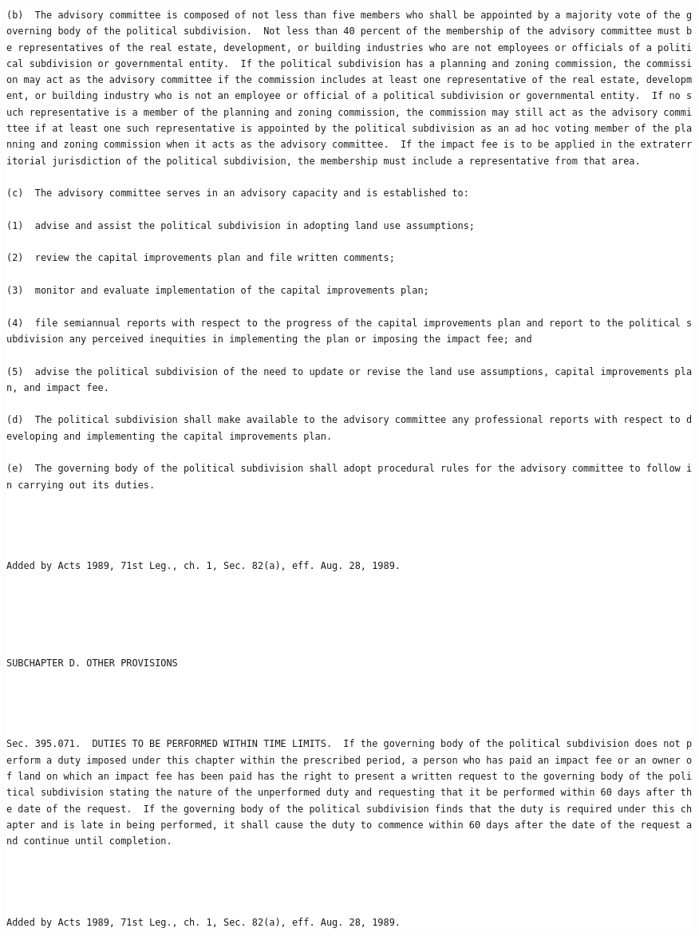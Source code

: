     (b)  The advisory committee is composed of not less than five members who shall be appointed by a majority vote of the governing body of the political subdivision.  Not less than 40 percent of the membership of the advisory committee must be representatives of the real estate, development, or building industries who are not employees or officials of a political subdivision or governmental entity.  If the political subdivision has a planning and zoning commission, the commission may act as the advisory committee if the commission includes at least one representative of the real estate, development, or building industry who is not an employee or official of a political subdivision or governmental entity.  If no such representative is a member of the planning and zoning commission, the commission may still act as the advisory committee if at least one such representative is appointed by the political subdivision as an ad hoc voting member of the planning and zoning commission when it acts as the advisory committee.  If the impact fee is to be applied in the extraterritorial jurisdiction of the political subdivision, the membership must include a representative from that area.
    
    (c)  The advisory committee serves in an advisory capacity and is established to:
    
    (1)  advise and assist the political subdivision in adopting land use assumptions;
    
    (2)  review the capital improvements plan and file written comments;
    
    (3)  monitor and evaluate implementation of the capital improvements plan;
    
    (4)  file semiannual reports with respect to the progress of the capital improvements plan and report to the political subdivision any perceived inequities in implementing the plan or imposing the impact fee; and
    
    (5)  advise the political subdivision of the need to update or revise the land use assumptions, capital improvements plan, and impact fee.
    
    (d)  The political subdivision shall make available to the advisory committee any professional reports with respect to developing and implementing the capital improvements plan.
    
    (e)  The governing body of the political subdivision shall adopt procedural rules for the advisory committee to follow in carrying out its duties.
    
    
    
    
    Added by Acts 1989, 71st Leg., ch. 1, Sec. 82(a), eff. Aug. 28, 1989.
    
    
    
    
    
    SUBCHAPTER D. OTHER PROVISIONS
    
      
    
    
    Sec. 395.071.  DUTIES TO BE PERFORMED WITHIN TIME LIMITS.  If the governing body of the political subdivision does not perform a duty imposed under this chapter within the prescribed period, a person who has paid an impact fee or an owner of land on which an impact fee has been paid has the right to present a written request to the governing body of the political subdivision stating the nature of the unperformed duty and requesting that it be performed within 60 days after the date of the request.  If the governing body of the political subdivision finds that the duty is required under this chapter and is late in being performed, it shall cause the duty to commence within 60 days after the date of the request and continue until completion.
    
    
    
    
    Added by Acts 1989, 71st Leg., ch. 1, Sec. 82(a), eff. Aug. 28, 1989.
    
    